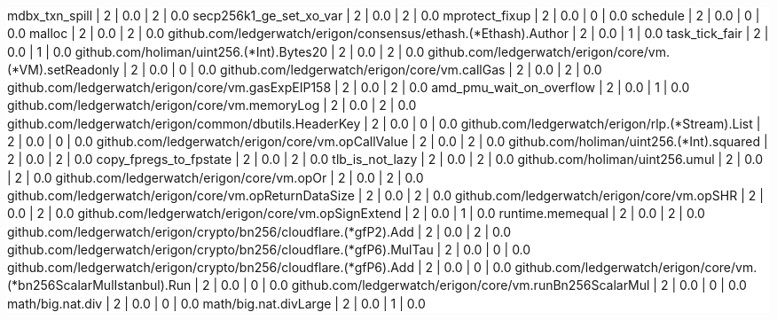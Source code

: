 mdbx_txn_spill                                                                        |      2 |   0.0 |    2 |   0.0
secp256k1_ge_set_xo_var                                                               |      2 |   0.0 |    2 |   0.0
mprotect_fixup                                                                        |      2 |   0.0 |    0 |   0.0
schedule                                                                              |      2 |   0.0 |    0 |   0.0
malloc                                                                                |      2 |   0.0 |    2 |   0.0
github.com/ledgerwatch/erigon/consensus/ethash.(*Ethash).Author                       |      2 |   0.0 |    1 |   0.0
task_tick_fair                                                                        |      2 |   0.0 |    1 |   0.0
github.com/holiman/uint256.(*Int).Bytes20                                             |      2 |   0.0 |    2 |   0.0
github.com/ledgerwatch/erigon/core/vm.(*VM).setReadonly                               |      2 |   0.0 |    0 |   0.0
github.com/ledgerwatch/erigon/core/vm.callGas                                         |      2 |   0.0 |    2 |   0.0
github.com/ledgerwatch/erigon/core/vm.gasExpEIP158                                    |      2 |   0.0 |    2 |   0.0
amd_pmu_wait_on_overflow                                                              |      2 |   0.0 |    1 |   0.0
github.com/ledgerwatch/erigon/core/vm.memoryLog                                       |      2 |   0.0 |    2 |   0.0
github.com/ledgerwatch/erigon/common/dbutils.HeaderKey                                |      2 |   0.0 |    0 |   0.0
github.com/ledgerwatch/erigon/rlp.(*Stream).List                                      |      2 |   0.0 |    0 |   0.0
github.com/ledgerwatch/erigon/core/vm.opCallValue                                     |      2 |   0.0 |    2 |   0.0
github.com/holiman/uint256.(*Int).squared                                             |      2 |   0.0 |    2 |   0.0
copy_fpregs_to_fpstate                                                                |      2 |   0.0 |    2 |   0.0
tlb_is_not_lazy                                                                       |      2 |   0.0 |    2 |   0.0
github.com/holiman/uint256.umul                                                       |      2 |   0.0 |    2 |   0.0
github.com/ledgerwatch/erigon/core/vm.opOr                                            |      2 |   0.0 |    2 |   0.0
github.com/ledgerwatch/erigon/core/vm.opReturnDataSize                                |      2 |   0.0 |    2 |   0.0
github.com/ledgerwatch/erigon/core/vm.opSHR                                           |      2 |   0.0 |    2 |   0.0
github.com/ledgerwatch/erigon/core/vm.opSignExtend                                    |      2 |   0.0 |    1 |   0.0
runtime.memequal                                                                      |      2 |   0.0 |    2 |   0.0
github.com/ledgerwatch/erigon/crypto/bn256/cloudflare.(*gfP2).Add                     |      2 |   0.0 |    2 |   0.0
github.com/ledgerwatch/erigon/crypto/bn256/cloudflare.(*gfP6).MulTau                  |      2 |   0.0 |    0 |   0.0
github.com/ledgerwatch/erigon/crypto/bn256/cloudflare.(*gfP6).Add                     |      2 |   0.0 |    0 |   0.0
github.com/ledgerwatch/erigon/core/vm.(*bn256ScalarMulIstanbul).Run                   |      2 |   0.0 |    0 |   0.0
github.com/ledgerwatch/erigon/core/vm.runBn256ScalarMul                               |      2 |   0.0 |    0 |   0.0
math/big.nat.div                                                                      |      2 |   0.0 |    0 |   0.0
math/big.nat.divLarge                                                                 |      2 |   0.0 |    1 |   0.0
